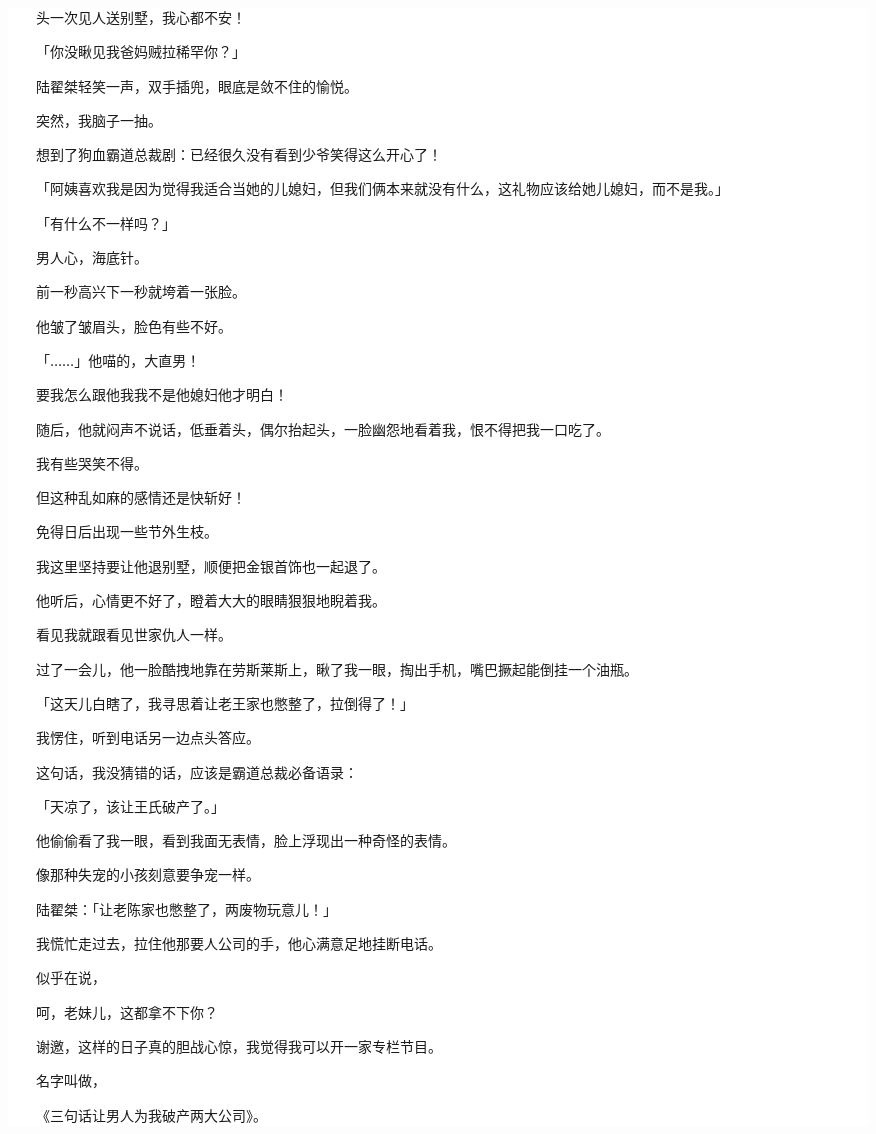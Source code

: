 &emsp;&emsp;头一次见人送别墅，我心都不安！  
  
&emsp;&emsp;「你没瞅见我爸妈贼拉稀罕你？」  
  
&emsp;&emsp;陆翟桀轻笑一声，双手插兜，眼底是敛不住的愉悦。  
  
&emsp;&emsp;突然，我脑子一抽。  
  
&emsp;&emsp;想到了狗血霸道总裁剧：已经很久没有看到少爷笑得这么开心了！  
  
&emsp;&emsp;「阿姨喜欢我是因为觉得我适合当她的儿媳妇，但我们俩本来就没有什么，这礼物应该给她儿媳妇，而不是我。」  
  
&emsp;&emsp;「有什么不一样吗？」  
  
&emsp;&emsp;男人心，海底针。  
  
&emsp;&emsp;前一秒高兴下一秒就垮着一张脸。  
  
&emsp;&emsp;他皱了皱眉头，脸色有些不好。  
  
&emsp;&emsp;「……」他喵的，大直男！  
  
&emsp;&emsp;要我怎么跟他我我不是他媳妇他才明白！  
  
&emsp;&emsp;随后，他就闷声不说话，低垂着头，偶尔抬起头，一脸幽怨地看着我，恨不得把我一口吃了。  
  
&emsp;&emsp;我有些哭笑不得。  
  
&emsp;&emsp;但这种乱如麻的感情还是快斩好！  
  
&emsp;&emsp;免得日后出现一些节外生枝。  
  
&emsp;&emsp;我这里坚持要让他退别墅，顺便把金银首饰也一起退了。  
  
&emsp;&emsp;他听后，心情更不好了，瞪着大大的眼睛狠狠地睨着我。  
  
&emsp;&emsp;看见我就跟看见世家仇人一样。  
  
&emsp;&emsp;过了一会儿，他一脸酷拽地靠在劳斯莱斯上，瞅了我一眼，掏出手机，嘴巴撅起能倒挂一个油瓶。  
  
&emsp;&emsp;「这天儿白瞎了，我寻思着让老王家也憋整了，拉倒得了！」  
  
&emsp;&emsp;我愣住，听到电话另一边点头答应。  
  
&emsp;&emsp;这句话，我没猜错的话，应该是霸道总裁必备语录：  
  
&emsp;&emsp;「天凉了，该让王氏破产了。」  
  
&emsp;&emsp;他偷偷看了我一眼，看到我面无表情，脸上浮现出一种奇怪的表情。  
  
&emsp;&emsp;像那种失宠的小孩刻意要争宠一样。  
  
&emsp;&emsp;陆翟桀：「让老陈家也憋整了，两废物玩意儿！」  
  
&emsp;&emsp;我慌忙走过去，拉住他那要人公司的手，他心满意足地挂断电话。  
  
&emsp;&emsp;似乎在说，  
  
&emsp;&emsp;呵，老妹儿，这都拿不下你？  
  
&emsp;&emsp;谢邀，这样的日子真的胆战心惊，我觉得我可以开一家专栏节目。  
  
&emsp;&emsp;名字叫做，  
  
&emsp;&emsp;《三句话让男人为我破产两大公司》。  
  